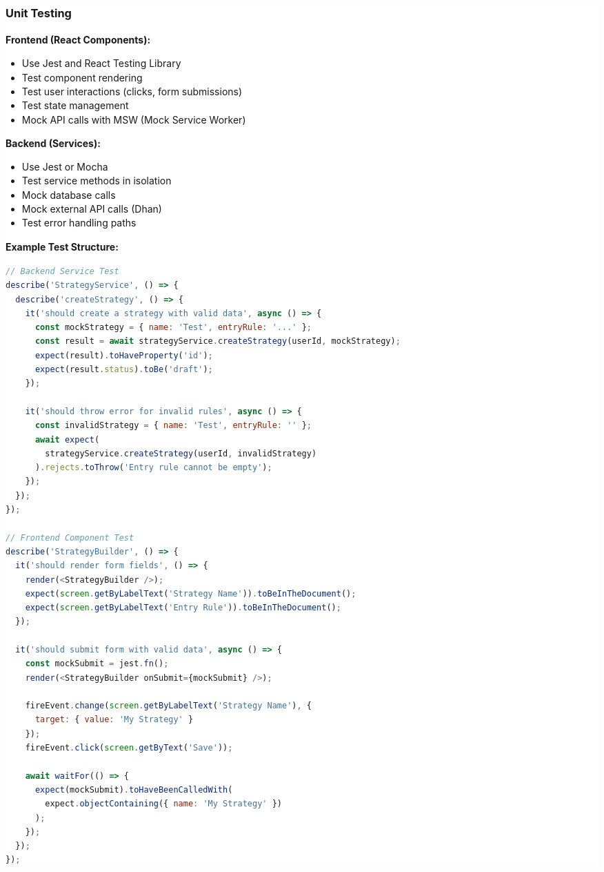 ### Unit Testing

**Frontend (React Components):**
- Use Jest and React Testing Library
- Test component rendering
- Test user interactions (clicks, form submissions)
- Test state management
- Mock API calls with MSW (Mock Service Worker)

**Backend (Services):**
- Use Jest or Mocha
- Test service methods in isolation
- Mock database calls
- Mock external API calls (Dhan)
- Test error handling paths

**Example Test Structure:**
```javascript
// Backend Service Test
describe('StrategyService', () => {
  describe('createStrategy', () => {
    it('should create a strategy with valid data', async () => {
      const mockStrategy = { name: 'Test', entryRule: '...' };
      const result = await strategyService.createStrategy(userId, mockStrategy);
      expect(result).toHaveProperty('id');
      expect(result.status).toBe('draft');
    });

    it('should throw error for invalid rules', async () => {
      const invalidStrategy = { name: 'Test', entryRule: '' };
      await expect(
        strategyService.createStrategy(userId, invalidStrategy)
      ).rejects.toThrow('Entry rule cannot be empty');
    });
  });
});

// Frontend Component Test
describe('StrategyBuilder', () => {
  it('should render form fields', () => {
    render(<StrategyBuilder />);
    expect(screen.getByLabelText('Strategy Name')).toBeInTheDocument();
    expect(screen.getByLabelText('Entry Rule')).toBeInTheDocument();
  });

  it('should submit form with valid data', async () => {
    const mockSubmit = jest.fn();
    render(<StrategyBuilder onSubmit={mockSubmit} />);
    
    fireEvent.change(screen.getByLabelText('Strategy Name'), {
      target: { value: 'My Strategy' }
    });
    fireEvent.click(screen.getByText('Save'));
    
    await waitFor(() => {
      expect(mockSubmit).toHaveBeenCalledWith(
        expect.objectContaining({ name: 'My Strategy' })
      );
    });
  });
});
```
